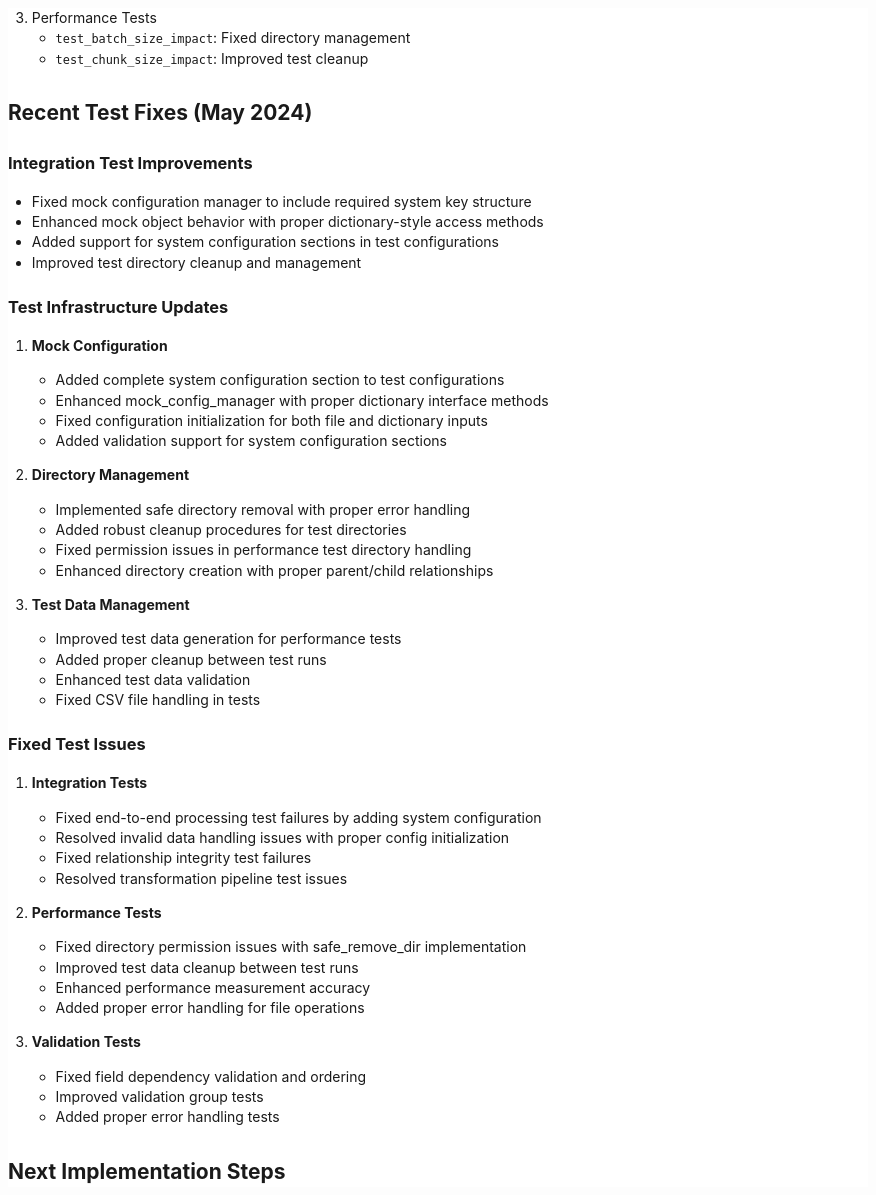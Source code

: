 3. Performance Tests
   - `test_batch_size_impact`: Fixed directory management
   - `test_chunk_size_impact`: Improved test cleanup

## Recent Test Fixes (May 2024)

### Integration Test Improvements
- Fixed mock configuration manager to include required system key structure
- Enhanced mock object behavior with proper dictionary-style access methods
- Added support for system configuration sections in test configurations
- Improved test directory cleanup and management

### Test Infrastructure Updates
1. **Mock Configuration**
   - Added complete system configuration section to test configurations
   - Enhanced mock_config_manager with proper dictionary interface methods
   - Fixed configuration initialization for both file and dictionary inputs
   - Added validation support for system configuration sections

2. **Directory Management**
   - Implemented safe directory removal with proper error handling
   - Added robust cleanup procedures for test directories
   - Fixed permission issues in performance test directory handling
   - Enhanced directory creation with proper parent/child relationships

3. **Test Data Management**
   - Improved test data generation for performance tests
   - Added proper cleanup between test runs
   - Enhanced test data validation
   - Fixed CSV file handling in tests

### Fixed Test Issues
1. **Integration Tests**
   - Fixed end-to-end processing test failures by adding system configuration
   - Resolved invalid data handling issues with proper config initialization
   - Fixed relationship integrity test failures
   - Resolved transformation pipeline test issues

2. **Performance Tests**
   - Fixed directory permission issues with safe_remove_dir implementation
   - Improved test data cleanup between test runs
   - Enhanced performance measurement accuracy
   - Added proper error handling for file operations

3. **Validation Tests**
   - Fixed field dependency validation and ordering
   - Improved validation group tests
   - Added proper error handling tests

## Next Implementation Steps
